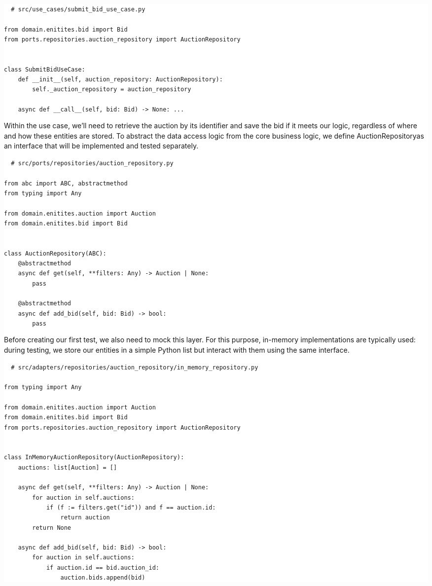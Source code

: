 ```
  # src/use_cases/submit_bid_use_case.py

from domain.enitites.bid import Bid
from ports.repositories.auction_repository import AuctionRepository


class SubmitBidUseCase:
    def __init__(self, auction_repository: AuctionRepository):
        self._auction_repository = auction_repository

    async def __call__(self, bid: Bid) -> None: ...
```

Within the use case, we’ll need to retrieve the auction by its identifier and save the bid if it meets our logic, regardless of where and how these entities are stored. To abstract the data access logic from the core business logic, we define AuctionRepositoryas an interface that will be implemented and tested separately.

```
  # src/ports/repositories/auction_repository.py

from abc import ABC, abstractmethod
from typing import Any

from domain.enitites.auction import Auction
from domain.enitites.bid import Bid


class AuctionRepository(ABC):
    @abstractmethod
    async def get(self, **filters: Any) -> Auction | None:
        pass

    @abstractmethod
    async def add_bid(self, bid: Bid) -> bool:
        pass

```

Before creating our first test, we also need to mock this layer. For this purpose, in-memory implementations are typically used: during testing, we store our entities in a simple Python list but interact with them using the same interface.
```
  # src/adapters/repositories/auction_repository/in_memory_repository.py

from typing import Any

from domain.enitites.auction import Auction
from domain.enitites.bid import Bid
from ports.repositories.auction_repository import AuctionRepository


class InMemoryAuctionRepository(AuctionRepository):
    auctions: list[Auction] = []

    async def get(self, **filters: Any) -> Auction | None:
        for auction in self.auctions:
            if (f := filters.get("id")) and f == auction.id:
                return auction
        return None

    async def add_bid(self, bid: Bid) -> bool:
        for auction in self.auctions:
            if auction.id == bid.auction_id:
                auction.bids.append(bid)
```